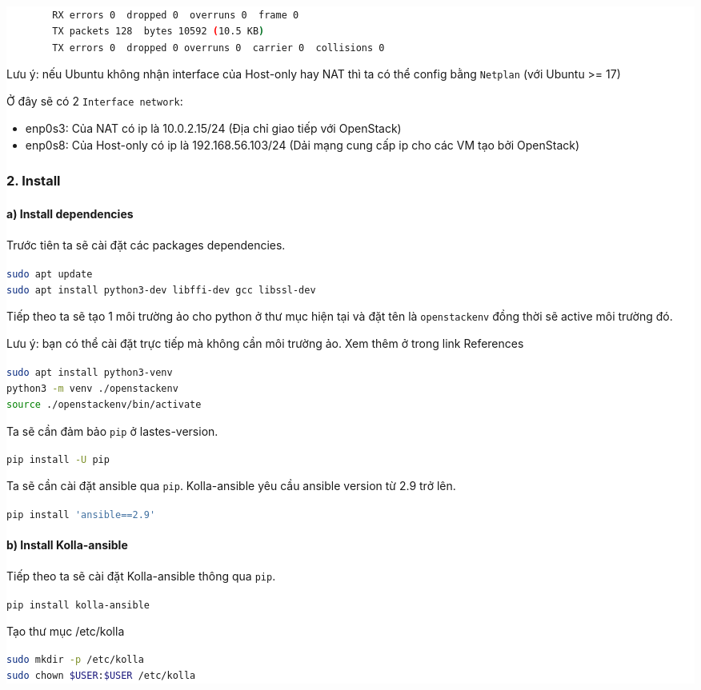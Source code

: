 ```bash
        RX errors 0  dropped 0  overruns 0  frame 0
        TX packets 128  bytes 10592 (10.5 KB)
        TX errors 0  dropped 0 overruns 0  carrier 0  collisions 0
```

Lưu ý: nếu Ubuntu không nhận interface của Host-only hay NAT thì ta có thể config bằng `Netplan` (với Ubuntu >= 17)

Ở đây sẽ có 2 `Interface network`:

- enp0s3: Của NAT có ip là 10.0.2.15/24 (Địa chỉ giao tiếp với OpenStack)
- enp0s8: Của Host-only có ip là 192.168.56.103/24 (Dải mạng cung cấp ip cho các VM tạo bởi OpenStack)

### 2. Install

#### a) Install dependencies

Trước tiên ta sẽ cài đặt các packages dependencies.

```bash
sudo apt update
sudo apt install python3-dev libffi-dev gcc libssl-dev
```

Tiếp theo ta sẽ tạo 1 môi trường ảo cho python ở thư mục hiện tại và đặt tên là `openstackenv` đồng thời sẽ active môi trường đó.

Lưu ý: bạn có thể cài đặt trực tiếp mà không cần môi trường ảo. Xem thêm ở trong link References

```bash
sudo apt install python3-venv
python3 -m venv ./openstackenv
source ./openstackenv/bin/activate
```

Ta sẽ cần đảm bảo `pip` ở lastes-version.

```bash
pip install -U pip
```

Ta sẽ cần cài đặt ansible qua `pip`. Kolla-ansible yêu cầu ansible version từ 2.9 trở lên.

```bash
pip install 'ansible==2.9'
```

#### b) Install Kolla-ansible

Tiếp theo ta sẽ cài đặt Kolla-ansible thông qua `pip`.

```bash
pip install kolla-ansible
```

Tạo thư mục /etc/kolla

```bash
sudo mkdir -p /etc/kolla
sudo chown $USER:$USER /etc/kolla
```
